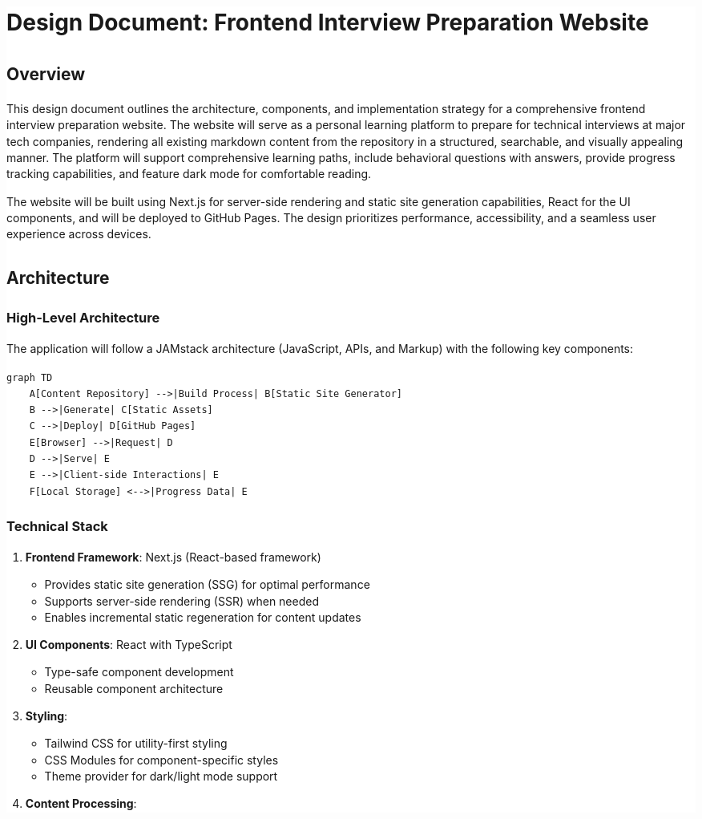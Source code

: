 # Design Document: Frontend Interview Preparation Website

## Overview

This design document outlines the architecture, components, and implementation strategy for a comprehensive frontend interview preparation website. The website will serve as a personal learning platform to prepare for technical interviews at major tech companies, rendering all existing markdown content from the repository in a structured, searchable, and visually appealing manner. The platform will support comprehensive learning paths, include behavioral questions with answers, provide progress tracking capabilities, and feature dark mode for comfortable reading.

The website will be built using Next.js for server-side rendering and static site generation capabilities, React for the UI components, and will be deployed to GitHub Pages. The design prioritizes performance, accessibility, and a seamless user experience across devices.

## Architecture

### High-Level Architecture

The application will follow a JAMstack architecture (JavaScript, APIs, and Markup) with the following key components:

```mermaid
graph TD
    A[Content Repository] -->|Build Process| B[Static Site Generator]
    B -->|Generate| C[Static Assets]
    C -->|Deploy| D[GitHub Pages]
    E[Browser] -->|Request| D
    D -->|Serve| E
    E -->|Client-side Interactions| E
    F[Local Storage] <-->|Progress Data| E
```

### Technical Stack

1. **Frontend Framework**: Next.js (React-based framework)

   - Provides static site generation (SSG) for optimal performance
   - Supports server-side rendering (SSR) when needed
   - Enables incremental static regeneration for content updates

2. **UI Components**: React with TypeScript

   - Type-safe component development
   - Reusable component architecture

3. **Styling**:

   - Tailwind CSS for utility-first styling
   - CSS Modules for component-specific styles
   - Theme provider for dark/light mode support

4. **Content Processing**:
